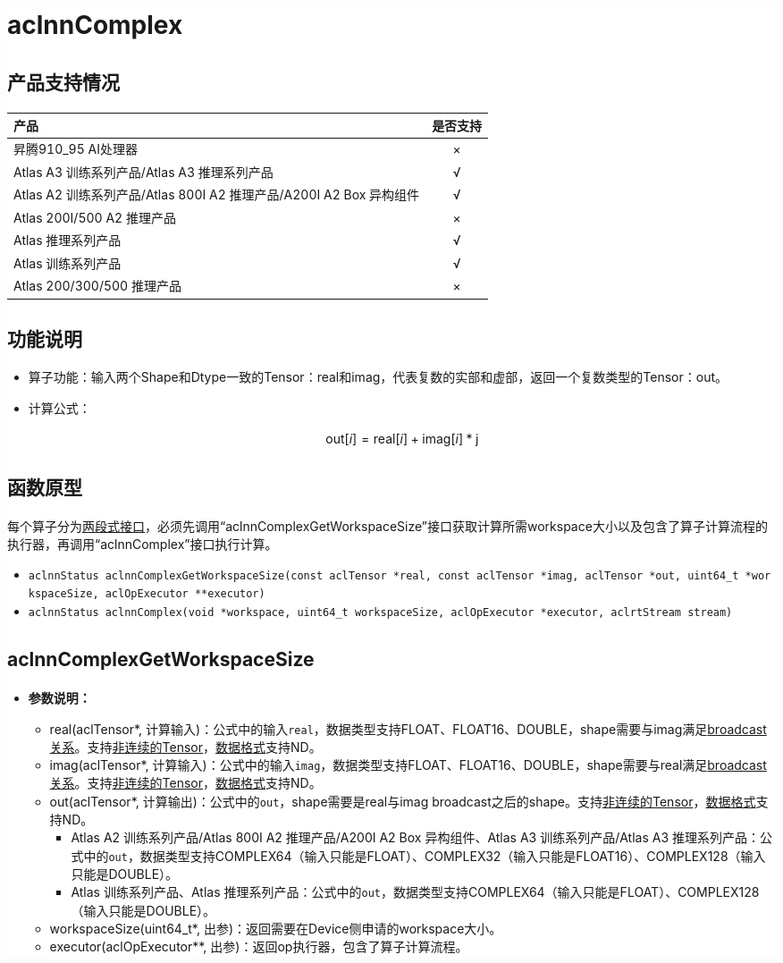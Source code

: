 # aclnnComplex

## 产品支持情况

| 产品                                                         | 是否支持 |
| :----------------------------------------------------------- | :------: |
| <term>昇腾910_95 AI处理器</term>                             |    ×     |
| <term>Atlas A3 训练系列产品/Atlas A3 推理系列产品</term>     |    √     |
| <term>Atlas A2 训练系列产品/Atlas 800I A2 推理产品/A200I A2 Box 异构组件</term> |    √     |
| <term>Atlas 200I/500 A2 推理产品</term>                      |    ×     |
| <term>Atlas 推理系列产品 </term>                             |    √     |
| <term>Atlas 训练系列产品</term>                              |    √     |
| <term>Atlas 200/300/500 推理产品</term>                      |    ×     |

## 功能说明

- 算子功能：输入两个Shape和Dtype一致的Tensor：real和imag，代表复数的实部和虚部，返回一个复数类型的Tensor：out。
- 计算公式：

  $$
  \text{out}[i] = \text{real}[i] + \text{imag}[i]*\mathrm{j}
  $$

## 函数原型

每个算子分为[两段式接口](common/两段式接口.md)，必须先调用“aclnnComplexGetWorkspaceSize”接口获取计算所需workspace大小以及包含了算子计算流程的执行器，再调用“aclnnComplex”接口执行计算。

- `aclnnStatus aclnnComplexGetWorkspaceSize(const aclTensor *real, const aclTensor *imag, aclTensor *out, uint64_t *workspaceSize, aclOpExecutor **executor)`
- `aclnnStatus aclnnComplex(void *workspace, uint64_t workspaceSize, aclOpExecutor *executor, aclrtStream stream)`

## aclnnComplexGetWorkspaceSize

- **参数说明：**

  - real(aclTensor*, 计算输入)：公式中的输入`real`，数据类型支持FLOAT、FLOAT16、DOUBLE，shape需要与imag满足[broadcast关系](common/broadcast关系.md)。支持[非连续的Tensor](common/非连续的Tensor.md)，[数据格式](common/数据格式.md)支持ND。
  - imag(aclTensor*, 计算输入)：公式中的输入`imag`，数据类型支持FLOAT、FLOAT16、DOUBLE，shape需要与real满足[broadcast关系](common/broadcast关系.md)。支持[非连续的Tensor](common/非连续的Tensor.md)，[数据格式](common/数据格式.md)支持ND。
  - out(aclTensor*, 计算输出)：公式中的`out`，shape需要是real与imag broadcast之后的shape。支持[非连续的Tensor](common/非连续的Tensor.md)，[数据格式](common/数据格式.md)支持ND。
    - <term>Atlas A2 训练系列产品/Atlas 800I A2 推理产品/A200I A2 Box 异构组件</term>、<term>Atlas A3 训练系列产品/Atlas A3 推理系列产品</term>：公式中的`out`，数据类型支持COMPLEX64（输入只能是FLOAT）、COMPLEX32（输入只能是FLOAT16）、COMPLEX128（输入只能是DOUBLE）。
    - <term>Atlas 训练系列产品</term>、<term>Atlas 推理系列产品</term>：公式中的`out`，数据类型支持COMPLEX64（输入只能是FLOAT）、COMPLEX128（输入只能是DOUBLE）。
  - workspaceSize(uint64_t*, 出参)：返回需要在Device侧申请的workspace大小。
  - executor(aclOpExecutor**, 出参)：返回op执行器，包含了算子计算流程。
